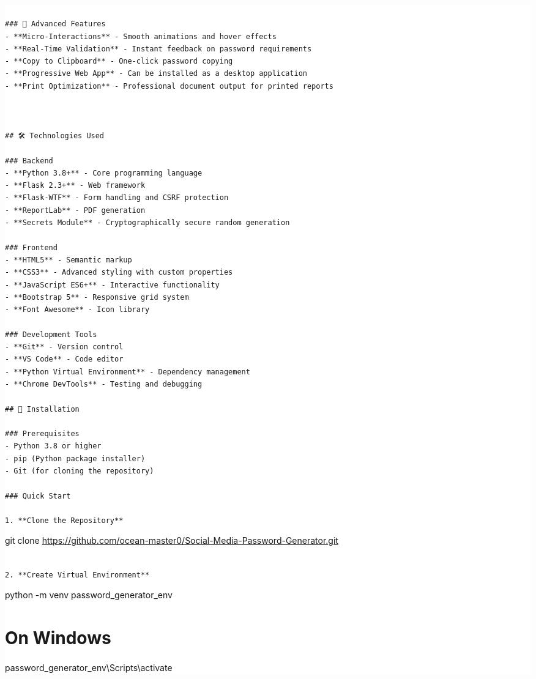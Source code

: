 ```

### 🚀 Advanced Features
- **Micro-Interactions** - Smooth animations and hover effects
- **Real-Time Validation** - Instant feedback on password requirements
- **Copy to Clipboard** - One-click password copying
- **Progressive Web App** - Can be installed as a desktop application
- **Print Optimization** - Professional document output for printed reports



## 🛠️ Technologies Used

### Backend
- **Python 3.8+** - Core programming language
- **Flask 2.3+** - Web framework
- **Flask-WTF** - Form handling and CSRF protection
- **ReportLab** - PDF generation
- **Secrets Module** - Cryptographically secure random generation

### Frontend
- **HTML5** - Semantic markup
- **CSS3** - Advanced styling with custom properties
- **JavaScript ES6+** - Interactive functionality
- **Bootstrap 5** - Responsive grid system
- **Font Awesome** - Icon library

### Development Tools
- **Git** - Version control
- **VS Code** - Code editor
- **Python Virtual Environment** - Dependency management
- **Chrome DevTools** - Testing and debugging

## 🚀 Installation

### Prerequisites
- Python 3.8 or higher
- pip (Python package installer)
- Git (for cloning the repository)

### Quick Start

1. **Clone the Repository**
   ```
   git clone https://github.com/ocean-master0/Social-Media-Password-Generator.git
   ```

2. **Create Virtual Environment**
   ```
   python -m venv password_generator_env
   
   # On Windows
   password_generator_env\Scripts\activate
   